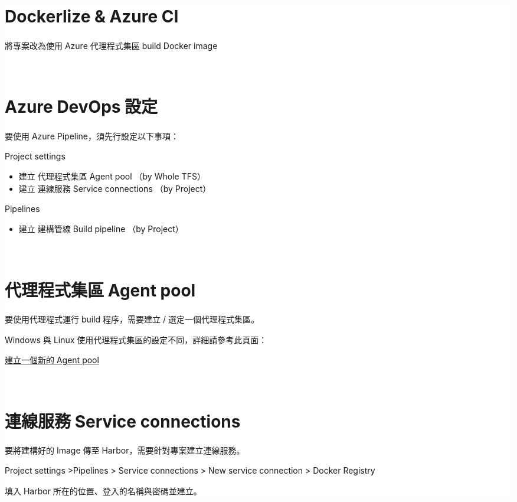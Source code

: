 # Dockerlize & Azure CI

將專案改為使用 Azure 代理程式集區 build Docker image

&emsp;

# Azure DevOps 設定

要使用 Azure Pipeline，須先行設定以下事項：

Project settings

- 建立 代理程式集區 Agent pool （by Whole TFS）
- 建立 連線服務 Service connections （by Project）

Pipelines

- 建立 建構管線 Build pipeline （by Project）

&emsp;

# 代理程式集區 Agent pool

要使用代理程式運行 build 程序，需要建立 / 選定一個代理程式集區。

Windows 與 Linux 使用代理程式集區的設定不同，詳細請參考此頁面：

[建立一個新的 Agent pool](https://github.com/azusa5526/Notes/blob/master/azure-agent-pool/README.md)

&emsp;

# 連線服務 Service connections

要將建構好的 Image 傳至 Harbor，需要針對專案建立連線服務。

Project settings >Pipelines > Service connections > New service connection > Docker Registry

填入 Harbor 所在的位置、登入的名稱與密碼並建立。
